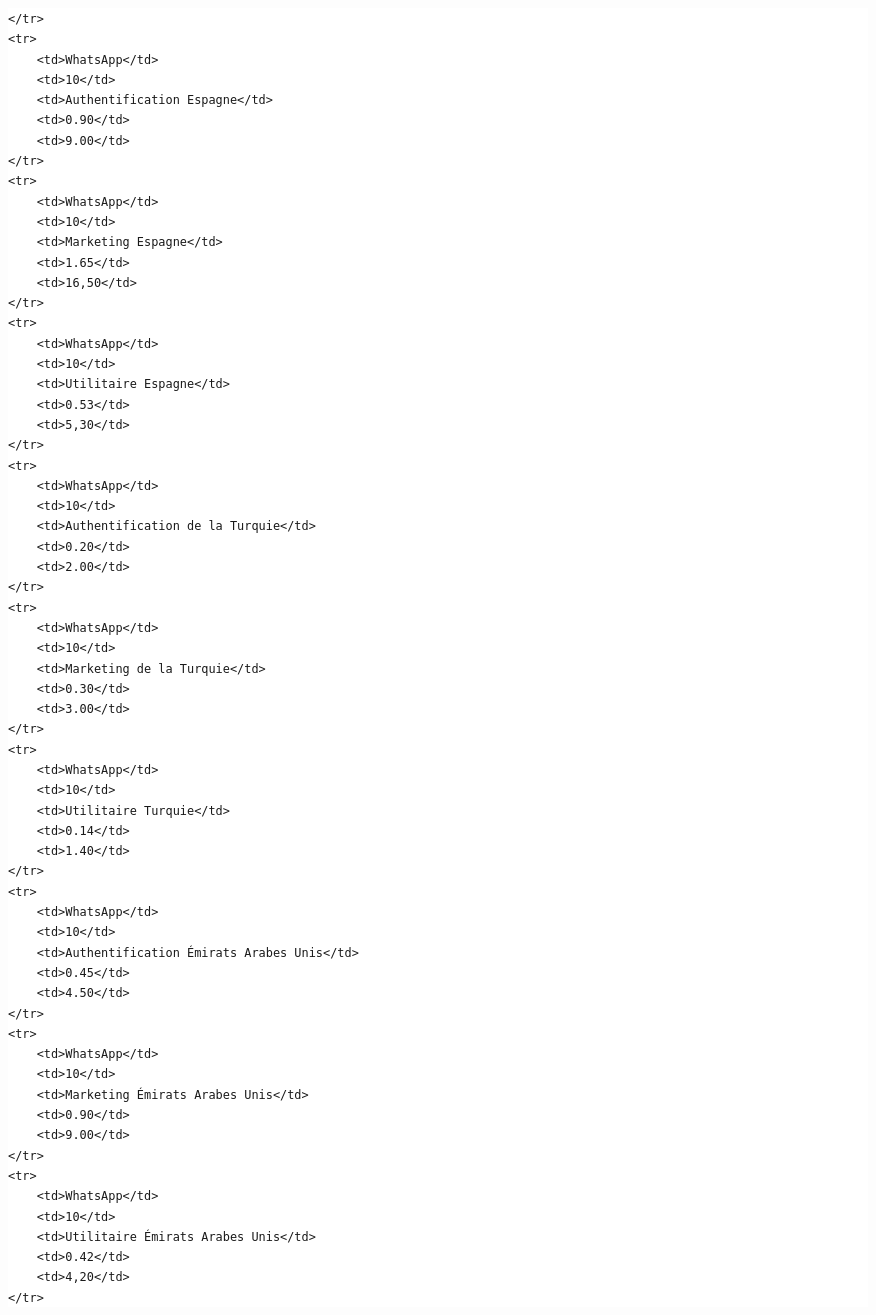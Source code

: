     </tr>
    <tr>
        <td>WhatsApp</td>
        <td>10</td>
        <td>Authentification Espagne</td>
        <td>0.90</td>
        <td>9.00</td>
    </tr>
    <tr>
        <td>WhatsApp</td>
        <td>10</td>
        <td>Marketing Espagne</td>
        <td>1.65</td>
        <td>16,50</td>
    </tr>
    <tr>
        <td>WhatsApp</td>
        <td>10</td>
        <td>Utilitaire Espagne</td>
        <td>0.53</td>
        <td>5,30</td>
    </tr>
    <tr>
        <td>WhatsApp</td>
        <td>10</td>
        <td>Authentification de la Turquie</td>
        <td>0.20</td>
        <td>2.00</td>
    </tr>
    <tr>
        <td>WhatsApp</td>
        <td>10</td>
        <td>Marketing de la Turquie</td>
        <td>0.30</td>
        <td>3.00</td>
    </tr>
    <tr>
        <td>WhatsApp</td>
        <td>10</td>
        <td>Utilitaire Turquie</td>
        <td>0.14</td>
        <td>1.40</td>
    </tr>
    <tr>
        <td>WhatsApp</td>
        <td>10</td>
        <td>Authentification Émirats Arabes Unis</td>
        <td>0.45</td>
        <td>4.50</td>
    </tr>
    <tr>
        <td>WhatsApp</td>
        <td>10</td>
        <td>Marketing Émirats Arabes Unis</td>
        <td>0.90</td>
        <td>9.00</td>
    </tr>
    <tr>
        <td>WhatsApp</td>
        <td>10</td>
        <td>Utilitaire Émirats Arabes Unis</td>
        <td>0.42</td>
        <td>4,20</td>
    </tr>